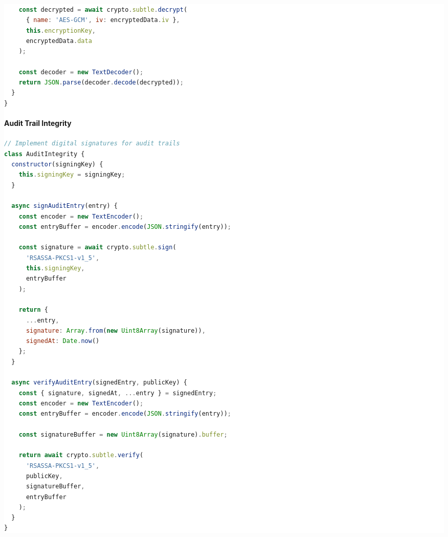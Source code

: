 ```javascript
    const decrypted = await crypto.subtle.decrypt(
      { name: 'AES-GCM', iv: encryptedData.iv },
      this.encryptionKey,
      encryptedData.data
    );
    
    const decoder = new TextDecoder();
    return JSON.parse(decoder.decode(decrypted));
  }
}
```

#### Audit Trail Integrity

```javascript
// Implement digital signatures for audit trails
class AuditIntegrity {
  constructor(signingKey) {
    this.signingKey = signingKey;
  }
  
  async signAuditEntry(entry) {
    const encoder = new TextEncoder();
    const entryBuffer = encoder.encode(JSON.stringify(entry));
    
    const signature = await crypto.subtle.sign(
      'RSASSA-PKCS1-v1_5',
      this.signingKey,
      entryBuffer
    );
    
    return {
      ...entry,
      signature: Array.from(new Uint8Array(signature)),
      signedAt: Date.now()
    };
  }
  
  async verifyAuditEntry(signedEntry, publicKey) {
    const { signature, signedAt, ...entry } = signedEntry;
    const encoder = new TextEncoder();
    const entryBuffer = encoder.encode(JSON.stringify(entry));
    
    const signatureBuffer = new Uint8Array(signature).buffer;
    
    return await crypto.subtle.verify(
      'RSASSA-PKCS1-v1_5',
      publicKey,
      signatureBuffer,
      entryBuffer
    );
  }
}
```
